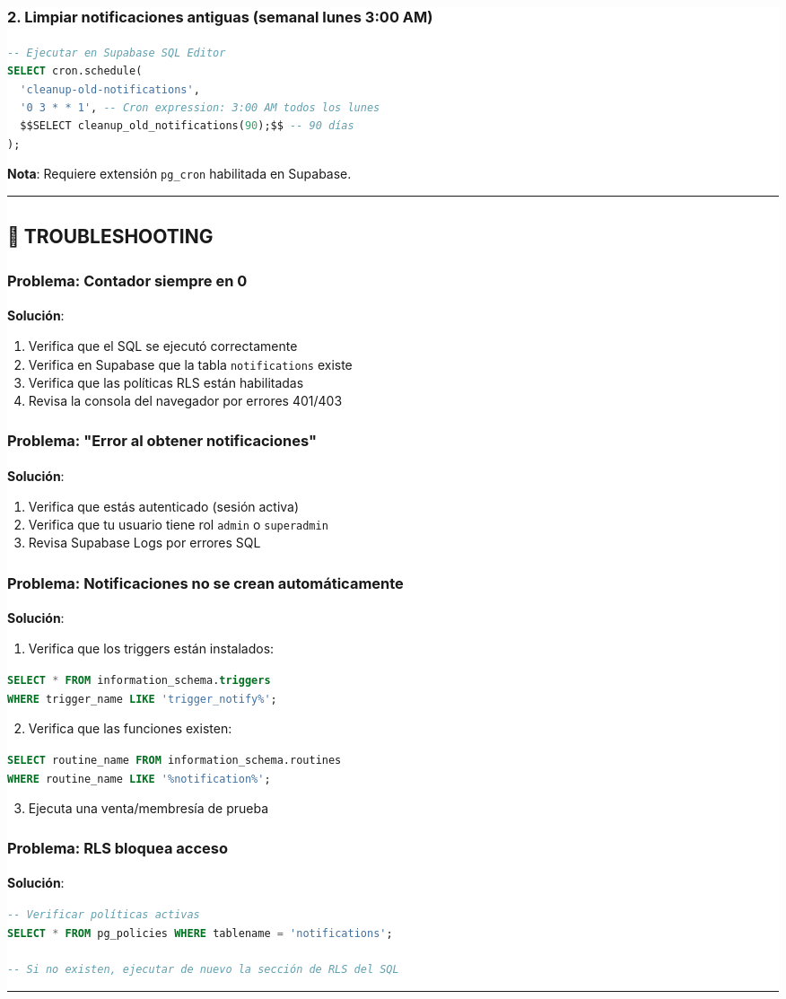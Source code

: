 ### 2. Limpiar notificaciones antiguas (semanal lunes 3:00 AM)
```sql
-- Ejecutar en Supabase SQL Editor
SELECT cron.schedule(
  'cleanup-old-notifications',
  '0 3 * * 1', -- Cron expression: 3:00 AM todos los lunes
  $$SELECT cleanup_old_notifications(90);$$ -- 90 días
);
```

**Nota**: Requiere extensión `pg_cron` habilitada en Supabase.

---

## 🐛 TROUBLESHOOTING

### Problema: Contador siempre en 0
**Solución**:
1. Verifica que el SQL se ejecutó correctamente
2. Verifica en Supabase que la tabla `notifications` existe
3. Verifica que las políticas RLS están habilitadas
4. Revisa la consola del navegador por errores 401/403

### Problema: "Error al obtener notificaciones"
**Solución**:
1. Verifica que estás autenticado (sesión activa)
2. Verifica que tu usuario tiene rol `admin` o `superadmin`
3. Revisa Supabase Logs por errores SQL

### Problema: Notificaciones no se crean automáticamente
**Solución**:
1. Verifica que los triggers están instalados:
```sql
SELECT * FROM information_schema.triggers 
WHERE trigger_name LIKE 'trigger_notify%';
```
2. Verifica que las funciones existen:
```sql
SELECT routine_name FROM information_schema.routines 
WHERE routine_name LIKE '%notification%';
```
3. Ejecuta una venta/membresía de prueba

### Problema: RLS bloquea acceso
**Solución**:
```sql
-- Verificar políticas activas
SELECT * FROM pg_policies WHERE tablename = 'notifications';

-- Si no existen, ejecutar de nuevo la sección de RLS del SQL
```

---